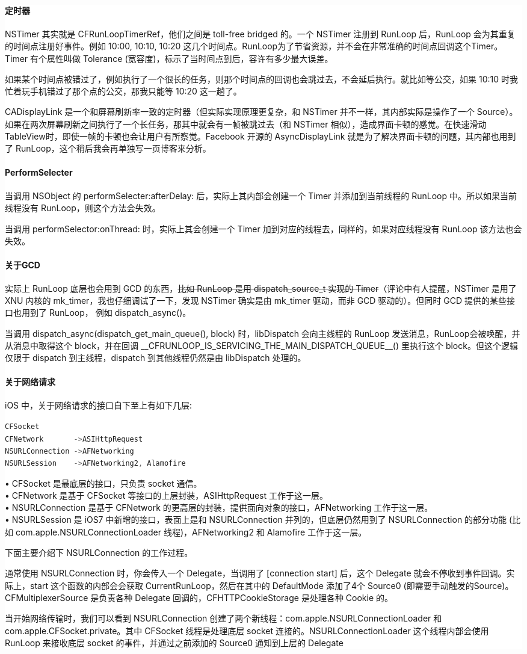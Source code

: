 #### 定时器

NSTimer 其实就是 CFRunLoopTimerRef，他们之间是 toll-free bridged 的。一个 NSTimer 注册到 RunLoop 后，RunLoop 会为其重复的时间点注册好事件。例如 10:00, 10:10, 10:20 这几个时间点。RunLoop为了节省资源，并不会在非常准确的时间点回调这个Timer。Timer 有个属性叫做 Tolerance \(宽容度\)，标示了当时间点到后，容许有多少最大误差。

如果某个时间点被错过了，例如执行了一个很长的任务，则那个时间点的回调也会跳过去，不会延后执行。就比如等公交，如果 10:10 时我忙着玩手机错过了那个点的公交，那我只能等 10:20 这一趟了。

CADisplayLink 是一个和屏幕刷新率一致的定时器（但实际实现原理更复杂，和 NSTimer 并不一样，其内部实际是操作了一个 Source）。如果在两次屏幕刷新之间执行了一个长任务，那其中就会有一帧被跳过去（和 NSTimer 相似），造成界面卡顿的感觉。在快速滑动TableView时，即使一帧的卡顿也会让用户有所察觉。Facebook 开源的 AsyncDisplayLink 就是为了解决界面卡顿的问题，其内部也用到了 RunLoop，这个稍后我会再单独写一页博客来分析。

#### PerformSelecter

当调用 NSObject 的 performSelecter:afterDelay: 后，实际上其内部会创建一个 Timer 并添加到当前线程的 RunLoop 中。所以如果当前线程没有 RunLoop，则这个方法会失效。

当调用 performSelector:onThread: 时，实际上其会创建一个 Timer 加到对应的线程去，同样的，如果对应线程没有 RunLoop 该方法也会失效。

#### 关于GCD

实际上 RunLoop 底层也会用到 GCD 的东西，~~比如 RunLoop 是用 dispatch\_source\_t 实现的 Timer~~（评论中有人提醒，NSTimer 是用了 XNU 内核的 mk\_timer，我也仔细调试了一下，发现 NSTimer 确实是由 mk\_timer 驱动，而非 GCD 驱动的）。但同时 GCD 提供的某些接口也用到了 RunLoop， 例如 dispatch\_async\(\)。

当调用 dispatch\_async\(dispatch\_get\_main\_queue\(\), block\) 时，libDispatch 会向主线程的 RunLoop 发送消息，RunLoop会被唤醒，并从消息中取得这个 block，并在回调 \_\_CFRUNLOOP\_IS\_SERVICING\_THE\_MAIN\_DISPATCH\_QUEUE\_\_\(\) 里执行这个 block。但这个逻辑仅限于 dispatch 到主线程，dispatch 到其他线程仍然是由 libDispatch 处理的。

#### 关于网络请求

iOS 中，关于网络请求的接口自下至上有如下几层:

```c
CFSocket
CFNetwork       ->ASIHttpRequest
NSURLConnection ->AFNetworking
NSURLSession    ->AFNetworking2, Alamofire
```

• CFSocket 是最底层的接口，只负责 socket 通信。  
• CFNetwork 是基于 CFSocket 等接口的上层封装，ASIHttpRequest 工作于这一层。  
• NSURLConnection 是基于 CFNetwork 的更高层的封装，提供面向对象的接口，AFNetworking 工作于这一层。  
• NSURLSession 是 iOS7 中新增的接口，表面上是和 NSURLConnection 并列的，但底层仍然用到了 NSURLConnection 的部分功能 \(比如 com.apple.NSURLConnectionLoader 线程\)，AFNetworking2 和 Alamofire 工作于这一层。

下面主要介绍下 NSURLConnection 的工作过程。

通常使用 NSURLConnection 时，你会传入一个 Delegate，当调用了 \[connection start\] 后，这个 Delegate 就会不停收到事件回调。实际上，start 这个函数的内部会会获取 CurrentRunLoop，然后在其中的 DefaultMode 添加了4个 Source0 \(即需要手动触发的Source\)。CFMultiplexerSource 是负责各种 Delegate 回调的，CFHTTPCookieStorage 是处理各种 Cookie 的。

当开始网络传输时，我们可以看到 NSURLConnection 创建了两个新线程：com.apple.NSURLConnectionLoader 和 com.apple.CFSocket.private。其中 CFSocket 线程是处理底层 socket 连接的。NSURLConnectionLoader 这个线程内部会使用 RunLoop 来接收底层 socket 的事件，并通过之前添加的 Source0 通知到上层的 Delegate
